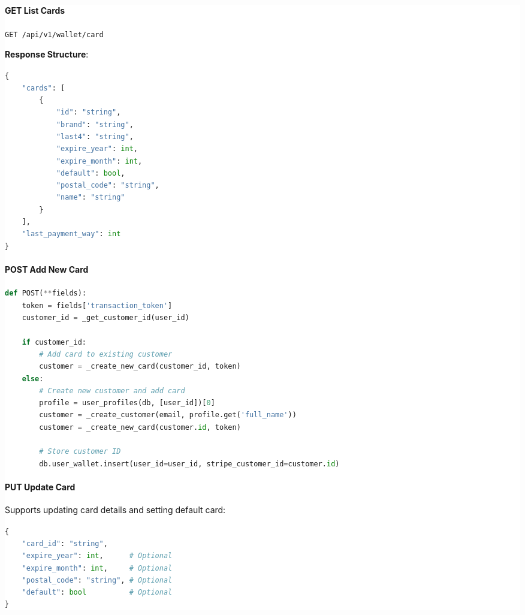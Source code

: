 #### GET List Cards
```
GET /api/v1/wallet/card
```

**Response Structure**:
```python
{
    "cards": [
        {
            "id": "string",
            "brand": "string",
            "last4": "string",
            "expire_year": int,
            "expire_month": int,
            "default": bool,
            "postal_code": "string",
            "name": "string"
        }
    ],
    "last_payment_way": int
}
```

#### POST Add New Card
```python
def POST(**fields):
    token = fields['transaction_token']
    customer_id = _get_customer_id(user_id)
    
    if customer_id:
        # Add card to existing customer
        customer = _create_new_card(customer_id, token)
    else:
        # Create new customer and add card
        profile = user_profiles(db, [user_id])[0]
        customer = _create_customer(email, profile.get('full_name'))
        customer = _create_new_card(customer.id, token)
        
        # Store customer ID
        db.user_wallet.insert(user_id=user_id, stripe_customer_id=customer.id)
```

#### PUT Update Card
Supports updating card details and setting default card:
```python
{
    "card_id": "string",
    "expire_year": int,      # Optional
    "expire_month": int,     # Optional
    "postal_code": "string", # Optional
    "default": bool          # Optional
}
```

